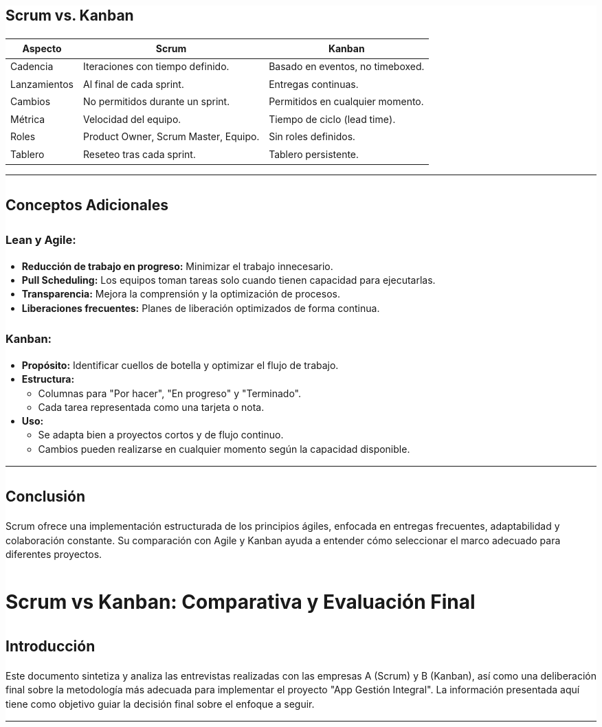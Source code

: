 
## **Scrum vs. Kanban**

| Aspecto                | Scrum                                   | Kanban                                  |
|------------------------|-----------------------------------------|-----------------------------------------|
| Cadencia               | Iteraciones con tiempo definido.        | Basado en eventos, no timeboxed.        |
| Lanzamientos           | Al final de cada sprint.                | Entregas continuas.                     |
| Cambios                | No permitidos durante un sprint.        | Permitidos en cualquier momento.        |
| Métrica               | Velocidad del equipo.                   | Tiempo de ciclo (lead time).            |
| Roles                  | Product Owner, Scrum Master, Equipo.    | Sin roles definidos.                    |
| Tablero                | Reseteo tras cada sprint.               | Tablero persistente.                    |

---

## **Conceptos Adicionales**

### **Lean y Agile:**
- **Reducción de trabajo en progreso:** Minimizar el trabajo innecesario.
- **Pull Scheduling:** Los equipos toman tareas solo cuando tienen capacidad para ejecutarlas.
- **Transparencia:** Mejora la comprensión y la optimización de procesos.
- **Liberaciones frecuentes:** Planes de liberación optimizados de forma continua.

### **Kanban:**
- **Propósito:** Identificar cuellos de botella y optimizar el flujo de trabajo.
- **Estructura:**
  - Columnas para "Por hacer", "En progreso" y "Terminado".
  - Cada tarea representada como una tarjeta o nota.
- **Uso:**
  - Se adapta bien a proyectos cortos y de flujo continuo.
  - Cambios pueden realizarse en cualquier momento según la capacidad disponible.

---

## **Conclusión**
Scrum ofrece una implementación estructurada de los principios ágiles, enfocada en entregas frecuentes, adaptabilidad y colaboración constante. Su comparación con Agile y Kanban ayuda a entender cómo seleccionar el marco adecuado para diferentes proyectos. 


# Scrum vs Kanban: Comparativa y Evaluación Final

## Introducción
Este documento sintetiza y analiza las entrevistas realizadas con las empresas A (Scrum) y B (Kanban), así como una deliberación final sobre la metodología más adecuada para implementar el proyecto "App Gestión Integral". La información presentada aquí tiene como objetivo guiar la decisión final sobre el enfoque a seguir.

---